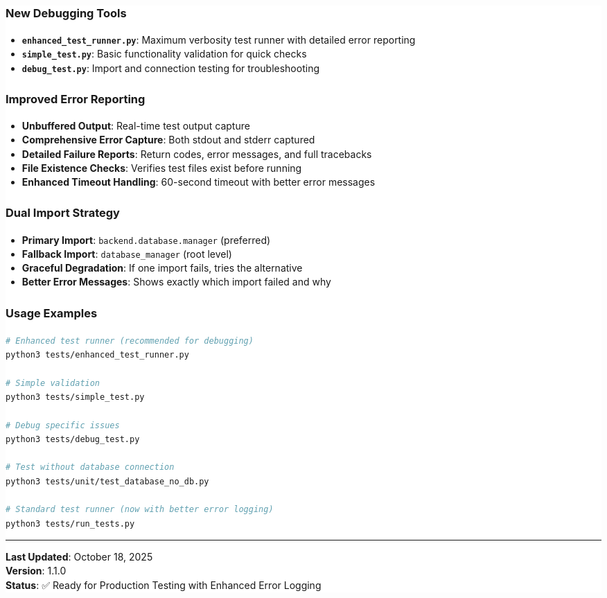 ### **New Debugging Tools**
- **`enhanced_test_runner.py`**: Maximum verbosity test runner with detailed error reporting
- **`simple_test.py`**: Basic functionality validation for quick checks
- **`debug_test.py`**: Import and connection testing for troubleshooting

### **Improved Error Reporting**
- **Unbuffered Output**: Real-time test output capture
- **Comprehensive Error Capture**: Both stdout and stderr captured
- **Detailed Failure Reports**: Return codes, error messages, and full tracebacks
- **File Existence Checks**: Verifies test files exist before running
- **Enhanced Timeout Handling**: 60-second timeout with better error messages

### **Dual Import Strategy**
- **Primary Import**: `backend.database.manager` (preferred)
- **Fallback Import**: `database_manager` (root level)
- **Graceful Degradation**: If one import fails, tries the alternative
- **Better Error Messages**: Shows exactly which import failed and why

### **Usage Examples**
```bash
# Enhanced test runner (recommended for debugging)
python3 tests/enhanced_test_runner.py

# Simple validation
python3 tests/simple_test.py

# Debug specific issues
python3 tests/debug_test.py

# Test without database connection
python3 tests/unit/test_database_no_db.py

# Standard test runner (now with better error logging)
python3 tests/run_tests.py
```

---

**Last Updated**: October 18, 2025  
**Version**: 1.1.0  
**Status**: ✅ Ready for Production Testing with Enhanced Error Logging
